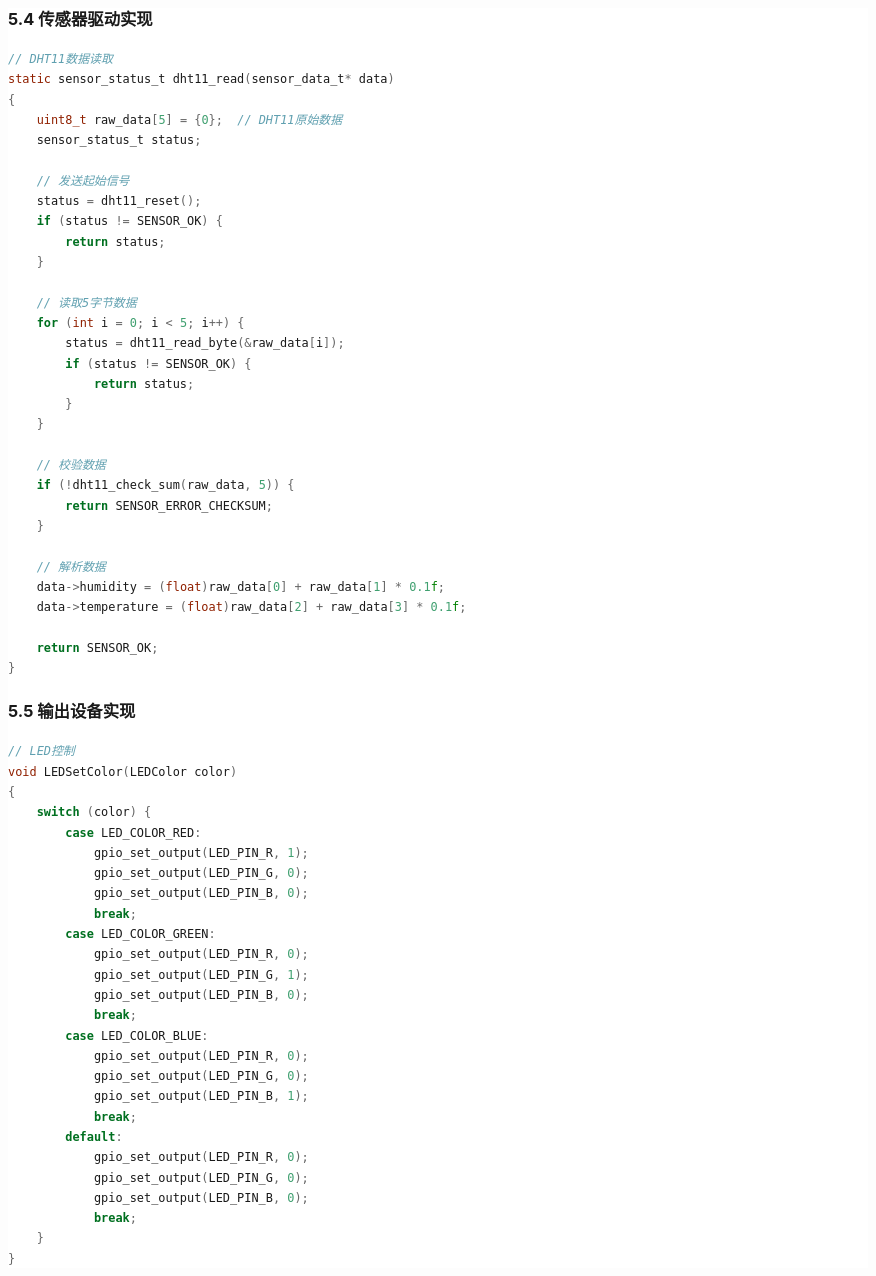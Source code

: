### 5.4 传感器驱动实现
```c
// DHT11数据读取
static sensor_status_t dht11_read(sensor_data_t* data)
{
    uint8_t raw_data[5] = {0};  // DHT11原始数据
    sensor_status_t status;
    
    // 发送起始信号
    status = dht11_reset();
    if (status != SENSOR_OK) {
        return status;
    }

    // 读取5字节数据
    for (int i = 0; i < 5; i++) {
        status = dht11_read_byte(&raw_data[i]);
        if (status != SENSOR_OK) {
            return status;
        }
    }

    // 校验数据
    if (!dht11_check_sum(raw_data, 5)) {
        return SENSOR_ERROR_CHECKSUM;
    }

    // 解析数据
    data->humidity = (float)raw_data[0] + raw_data[1] * 0.1f;
    data->temperature = (float)raw_data[2] + raw_data[3] * 0.1f;
    
    return SENSOR_OK;
}
```

### 5.5 输出设备实现
```c
// LED控制
void LEDSetColor(LEDColor color)
{
    switch (color) {
        case LED_COLOR_RED:
            gpio_set_output(LED_PIN_R, 1);
            gpio_set_output(LED_PIN_G, 0);
            gpio_set_output(LED_PIN_B, 0);
            break;
        case LED_COLOR_GREEN:
            gpio_set_output(LED_PIN_R, 0);
            gpio_set_output(LED_PIN_G, 1);
            gpio_set_output(LED_PIN_B, 0);
            break;
        case LED_COLOR_BLUE:
            gpio_set_output(LED_PIN_R, 0);
            gpio_set_output(LED_PIN_G, 0);
            gpio_set_output(LED_PIN_B, 1);
            break;
        default:
            gpio_set_output(LED_PIN_R, 0);
            gpio_set_output(LED_PIN_G, 0);
            gpio_set_output(LED_PIN_B, 0);
            break;
    }
}
```